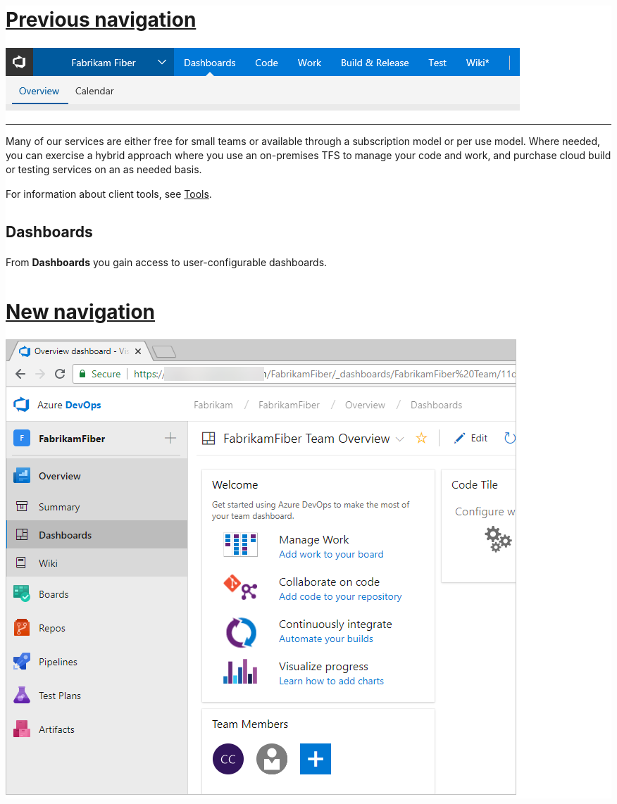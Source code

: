 
# [Previous navigation](#tab/prev-nav)

![Azure DevOps Services, main hubs](../_img/services-hubs.png)  

---

Many of our services are either free for small teams or available through a subscription model or per use model. Where needed, you can exercise a hybrid approach where you use an on-premises TFS to manage your code and work, and purchase cloud build or testing services on an as needed basis.  

For information about client tools, see [Tools](tools.md).




## Dashboards

From **Dashboards** you gain access to user-configurable dashboards.

# [New navigation](#tab/new-nav)

![Azure DevOps Services, main hubs](_img/dashboard-overview.png)
